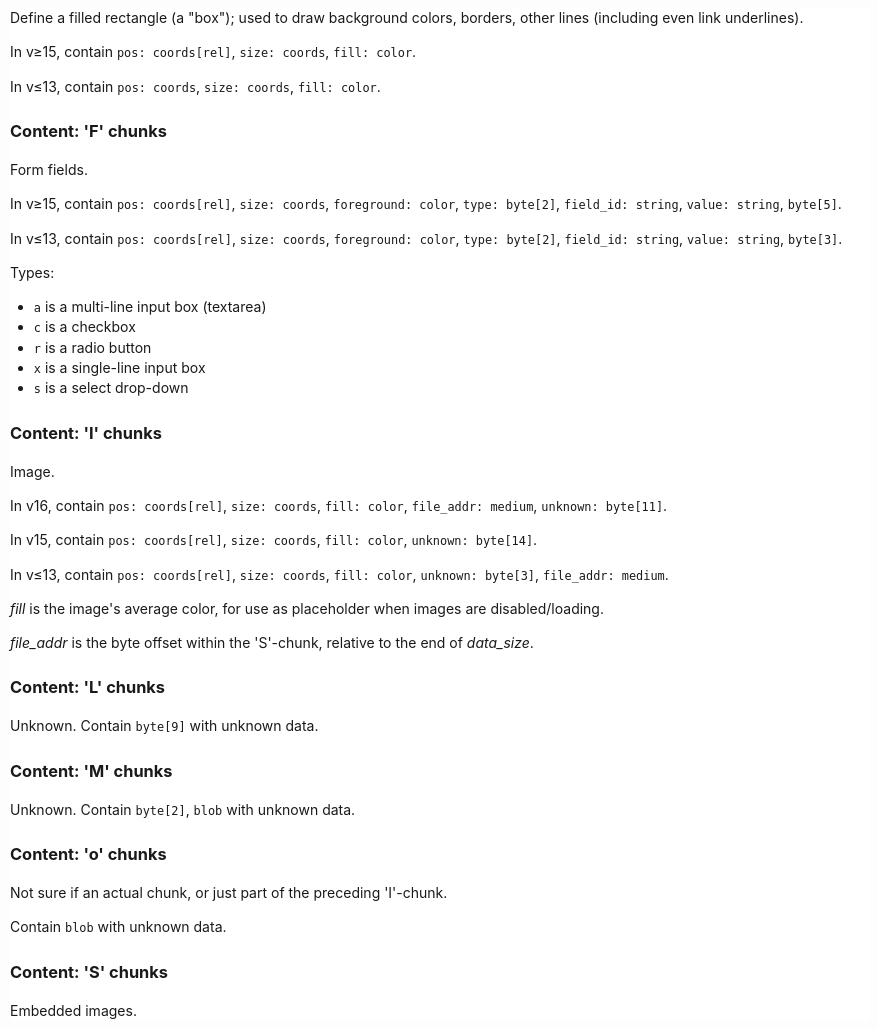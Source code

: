 Define a filled rectangle (a "box"); used to draw background colors, borders, other lines (including even link underlines).

In v≥15, contain `pos: coords[rel]`, `size: coords`, `fill: color`.

In v≤13, contain `pos: coords`, `size: coords`, `fill: color`.

### Content: 'F' chunks

Form fields.

In v≥15, contain `pos: coords[rel]`, `size: coords`, `foreground: color`, `type: byte[2]`, `field_id: string`, `value: string`, `byte[5]`.

In v≤13, contain `pos: coords[rel]`, `size: coords`, `foreground: color`, `type: byte[2]`, `field_id: string`, `value: string`, `byte[3]`.

Types:

 - `a` is a multi-line input box (textarea)
 - `c` is a checkbox
 - `r` is a radio button
 - `x` is a single-line input box
 - `s` is a select drop-down

### Content: 'I' chunks

Image.

In v16, contain `pos: coords[rel]`, `size: coords`, `fill: color`, `file_addr: medium`, `unknown: byte[11]`.

In v15, contain `pos: coords[rel]`, `size: coords`, `fill: color`, `unknown: byte[14]`.

In v≤13, contain `pos: coords[rel]`, `size: coords`, `fill: color`, `unknown: byte[3]`, `file_addr: medium`.

*fill* is the image's average color, for use as placeholder when images are disabled/loading.

*file_addr* is the byte offset within the 'S'-chunk, relative to the end of *data_size*.

### Content: 'L' chunks

Unknown. Contain `byte[9]` with unknown data.

### Content: 'M' chunks

Unknown. Contain `byte[2]`, `blob` with unknown data.

### Content: 'o' chunks

Not sure if an actual chunk, or just part of the preceding 'I'-chunk.

Contain `blob` with unknown data.

### Content: 'S' chunks

Embedded images.
